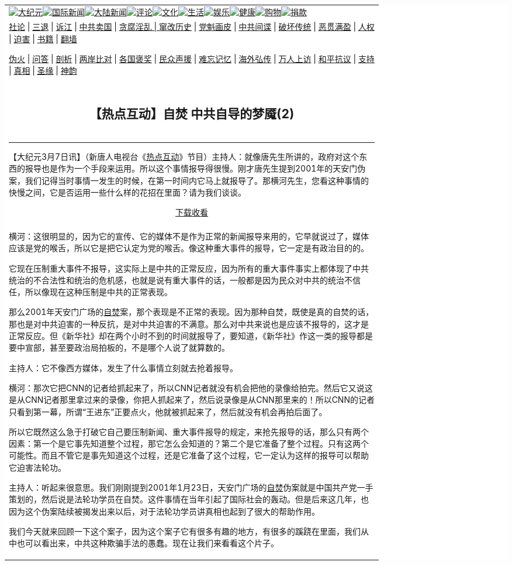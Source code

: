 <a name="1" id="1" target="_blank"></a><span id="1"></span>
<table border="0"><tr><td colspan="2" VALIGN=TOP><a href="https://github.com/mprjd2205/djy/blob/master/gb/nsc413.md#1"><img src="https://gitlab.com/szzdlab/www/raw/master/t/djy/1.jpg" title="大纪元"></a><a href="https://github.com/mprjd2205/djy/blob/master/gb/n24hr.md#1"><img src="https://gitlab.com/szzdlab/www/raw/master/t/djy/3.jpg" title="国际新闻"></a><a href="https://github.com/mprjd2205/djy/blob/master/gb/nsc413.md#1"><img src="https://gitlab.com/szzdlab/www/raw/master/t/djy/4.jpg" title="大陆新闻"></a><a href="https://github.com/mprjd2205/djy/blob/master/gb/news392.md#1"><img src="https://gitlab.com/szzdlab/www/raw/master/t/djy/5.jpg" title="评论"></a><a href="https://github.com/mprjd2205/djy/blob/master/gb/news2007.md#1"><img src="https://gitlab.com/szzdlab/www/raw/master/t/djy/6.jpg" title="文化"></a><a href="https://github.com/mprjd2205/djy/blob/master/gb/news2008.md#1"><img src="https://gitlab.com/szzdlab/www/raw/master/t/djy/7.jpg" title="生活"></a><a href="https://github.com/mprjd2205/djy/blob/master/gb/ncyule.md#1"><img src="https://gitlab.com/szzdlab/www/raw/master/t/djy/8.jpg" title="娱乐"></a><a href="https://github.com/mprjd2205/djy/blob/master/gb/nsc1002.md#1"><img src="https://gitlab.com/szzdlab/www/raw/master/t/djy/9.jpg" title="健康"><a href="https://www.youlucky.com"><img src="https://gitlab.com/szzdlab/www/raw/master/t/djy/10.jpg" title="购物"></a><a href="https://www.supportepoch.org/donation?utm_medium=epochtimes&utm_source=referral&utm_campaign=donate_button_djyhomepage"><img src="https://gitlab.com/szzdlab/www/raw/master/t/djy/12.jpg" title="捐款"></a></td></tr>
<tr><td colspan="2" VALIGN=TOP><a target="_blank" href="https://github.com/mprjd2205/djy/blob/master/gb/9p.md#1">社论</a> | <a target="_blank" href="https://github.com/mprjd2205/djy/blob/master/gb/nf5657.md#1">三退</a> | <a target="_blank" href="https://github.com/mprjd2205/djy/blob/master/gb/nf6123.md#1">诉江</a> | <a target="_blank" href="https://github.com/mprjd2205/djy/blob/master/gb/nf1176117.md#1">中共卖国</a> | <a target="_blank" href="https://github.com/mprjd2205/djy/blob/master/gb/nf5773.md#1">贪腐淫乱 | <a target="_blank" href="https://github.com/mprjd2205/djy/blob/master/gb/nf1176115.md#1">窜改历史</a> | <a target="_blank" href="https://github.com/mprjd2205/djy/blob/master/gb/nf1176107.md#1">党魁画皮</a> | <a target="_blank" href="https://github.com/mprjd2205/djy/blob/master/gb/nf1320400.md#1">中共间谍</a> | <a target="_blank" href="https://github.com/mprjd2205/djy/blob/master/gb/nf1176114.md#1">破坏传统</a> | <a target="_blank" href="https://github.com/mprjd2205/djy/blob/master/gb/nf5287.md#1">恶贯满盈</a> | <a target="_blank" href="https://github.com/mprjd2205/djy/blob/master/gb/ncid278.md#1">人权</a> | <a target="_blank" href="https://github.com/mprjd2205/djy/blob/master/gb/nf1176111.md#1">迫害</a> | <a target="_blank" href="https://github.com/mprjd2205/djy/blob/master/gb/nf1235328.md#1">书籍</a> | <a target="_blank" href="https://github.com/mprjd2205/www/blob/master/README.md?zsrh#1">翻墙</a></p><p><a target="_blank" href="https://github.com/mprjd2205/djy/blob/master/gb/nf5562.md#1">伪火</a> | <a target="_blank" href="https://github.com/mprjd2205/djy/blob/master/gb/nf4378.md#1">问答</a> | <a target="_blank" href="https://github.com/mprjd2205/djy/blob/master/gb/nf5792.md#1">剖析</a> | <a target="_blank" href="https://github.com/mprjd2205/djy/blob/master/gb/nf5735.md#1">两岸比对</a> | <a target="_blank" href="https://github.com/mprjd2205/djy/blob/master/gb/nf6119.md#1">各国褒奖</a> | <a target="_blank" href="https://github.com/mprjd2205/djy/blob/master/gb/nf6120.md#1">民众声援</a> | <a target="_blank" href="https://github.com/mprjd2205/djy/blob/master/gb/nf1188594.md#1">难忘记忆</a> | <a target="_blank" href="https://github.com/mprjd2205/djy/blob/master/gb/nf3180.md#1">海外弘传</a> | <a target="_blank" href="https://github.com/mprjd2205/djy/blob/master/gb/nf5410.md#1">万人上访</a> | <a target="_blank" href="https://github.com/mprjd2205/ntdtv/blob/master/gb/prog1530_1.md#1">和平抗议</a> | <a target="_blank" href="https://github.com/mprjd2205/djy/blob/master/gb/nf4386.md#1">支持</a> | <a target="_blank" href="https://github.com/mprjd2205/djy/blob/master/gb/nf4389.md#1">真相</a> | <a target="_blank" href="https://github.com/mprjd2205/djy/blob/master/gb/nf5790.md#1">圣缘</a> | <a target="_blank" href="https://github.com/mprjd2205/djy/blob/master/gb/nf4786.md#1">神韵</a></td></tr>
<tr><td VALIGN=TOP width="626"><h2 align=center>【热点互动】自焚  中共自导的梦魇(2)</h2>

<h6></h6>
<hr>
<p>【大纪元3月7日讯】（新唐人电视台《<a href="https://github.com/mprjd2205/djy/blob/master/gb/tag/%E7%83%AD%E7%82%B9%E4%BA%92%E5%8A%A8.md">热点互动</a>》节目）主持人：就像唐先生所讲的，政府对这个东西的报导也是作为一个手段来运用。所以这个事情报导得很慢。刚才唐先生提到2001年的天安门伪案，我们记得当时事情一发生的时候，在第一时间内它马上就报导了。那横河先生，您看这种事情的快慢之间，它是否运用一些什么样的花招在里面？请为我们谈谈。</p>
<p><center><a href=http://media.ntdtv.com/FocusTalk/2009/032009/RDHD_03-04-09_5000wan2_live60mins.wmv>下载收看</a></center><br />横河：这很明显的，因为它的宣传、它的媒体不是作为正常的新闻报导来用的，它早就说过了，媒体应该是党的喉舌，所以它是把它认定为党的喉舌。像这种重大事件的报导，它一定是有政治目的的。</p>
<p>它现在压制重大事件不报导，这实际上是中共的正常反应，因为所有的重大事件事实上都体现了中共统治的不合法性和统治的危机感，也就是说有重大事件的话，一般都是因为民众对中共的统治不信任，所以像现在这种压制是中共的正常表现。</p>
<p>那么2001年天安门广场的<a href="https://github.com/mprjd2205/djy/blob/master/gb/tag/%E8%87%AA%E7%84%9A.md">自焚</a>案，那个表现是不正常的表现。因为那种自焚，既使是真的自焚的话，那也是对中共迫害的一种反抗，是对中共迫害的不满意。那么对中共来说也是应该不报导的，这才是正常反应。但《新华社》却在两个小时不到的时间就报导了，要知道，《新华社》作这一类的报导都是要中宣部，甚至要政治局拍板的，不是哪个人说了就算数的。</p>
<p>主持人：它不像西方媒体，发生了什么事情立刻就去抢着报导。</p>
<p>横河：那次它把CNN的记者给抓起来了，所以CNN记者就没有机会把他的录像给拍完。然后它又说这是从CNN记者那里拿过来的录像，你把人抓起来了，然后说录像是从CNN那里来的！所以CNN的记者只看到第一幕，所谓“王进东”正要点火，他就被抓起来了，然后就没有机会再拍后面了。</p>
<p>所以它既然这么急于打破它自己要压制新闻、重大事件报导的规定，来抢先报导的话，那么只有两个因素：第一个是它事先知道整个过程，那它怎么会知道的？第二个是它准备了整个过程。只有这两个可能性。而且不管它是事先知道这个过程，还是它准备了这个过程，它一定认为这样的报导可以帮助它迫害法轮功。</p>
<p>主持人：听起来很意思。我们刚刚提到2001年1月23日，天安门广场的<a href="https://github.com/mprjd2205/djy/blob/master/gb/tag/%E8%87%AA%E7%84%9A.md">自焚</a>伪案就是中国共产党一手策划的，然后说是法轮功学员在自焚。这件事情在当年引起了国际社会的轰动。但是后来这几年，也因为这个伪案陆续被揭发出来以后，对于法轮功学员讲真相也起到了很大的帮助作用。</p>
<p>我们今天就来回顾一下这个案子，因为这个案子它有很多有趣的地方，有很多的蹊跷在里面，我们从中也可以看出来，中共这种欺骗手法的愚蠢。现在让我们来看看这个片子。</p>